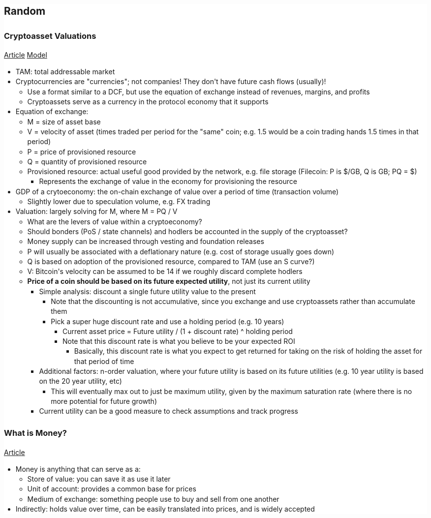 Random
------

### Cryptoasset Valuations

[Article](https://medium.com/@cburniske/cryptoasset-valuations-ac83479ffca7)
[Model](https://docs.google.com/spreadsheets/d/1ng4vv3TUE0DoB12diyc8nRfZuAN13k3aRR30gmuKM2Y/edit#gid=1912132017)

- TAM: total addressable market
- Cryptocurrencies are "currencies"; not companies! They don't have future cash flows (usually)!
    - Use a format similar to a DCF, but use the equation of exchange instead of revenues, margins, and profits
    - Cryptoassets serve as a currency in the protocol economy that it supports
- Equation of exchange:
    - M = size of asset base
    - V = velocity of asset (times traded per period for the "same" coin; e.g. 1.5 would be a coin trading hands 1.5 times in that period)
    - P = price of provisioned resource
    - Q = quantity of provisioned resource
    - Provisioned resource: actual useful good provided by the network, e.g. file storage (Filecoin: P is $/GB, Q is GB; PQ = $)
        - Represents the exchange of value in the economy for provisioning the resource
- GDP of a crytoeconomy: the on-chain exchange of value over a period of time (transaction volume)
    - Slightly lower due to speculation volume, e.g. FX trading
- Valuation: largely solving for M, where M = PQ / V
    - What are the levers of value within a cryptoeconomy?
    - Should bonders (PoS / state channels) and hodlers be accounted in the supply of the cryptoasset?
    - Money supply can be increased through vesting and foundation releases
    - P will usually be associated with a deflationary nature (e.g. cost of storage usually goes down)
    - Q is based on adoption of the provisioned resource, compared to TAM (use an S curve?)
    - V: Bitcoin's velocity can be assumed to be 14 if we roughly discard complete hodlers
    - **Price of a coin should be based on its future expected utility**, not just its current utility
        - Simple analysis: discount a single future utility value to the present
            - Note that the discounting is not accumulative, since you exchange and use cryptoassets rather than accumulate them
            - Pick a super huge discount rate and use a holding period (e.g. 10 years)
                - Current asset price = Future utility / (1 + discount rate) ^ holding period
                - Note that this discount rate is what you believe to be your expected ROI
                    - Basically, this discount rate is what you expect to get returned for taking on the risk of holding the asset for that period of time
        - Additional factors: n-order valuation, where your future utility is based on its future utilities (e.g. 10 year utility is based on the 20 year utility, etc)
            - This will eventually max out to just be maximum utility, given by the maximum saturation rate (where there is no more potential for future growth)
        - Current utility can be a good measure to check assumptions and track progress

### What is Money?

[Article](http://www.imf.org/external/pubs/ft/fandd/2012/09/basics.htm)

- Money is anything that can serve as a:
    - Store of value: you can save it as use it later
    - Unit of account: provides a common base for prices
    - Medium of exchange: something people use to buy and sell from one another
- Indirectly: holds value over time, can be easily translated into prices, and is widely accepted

